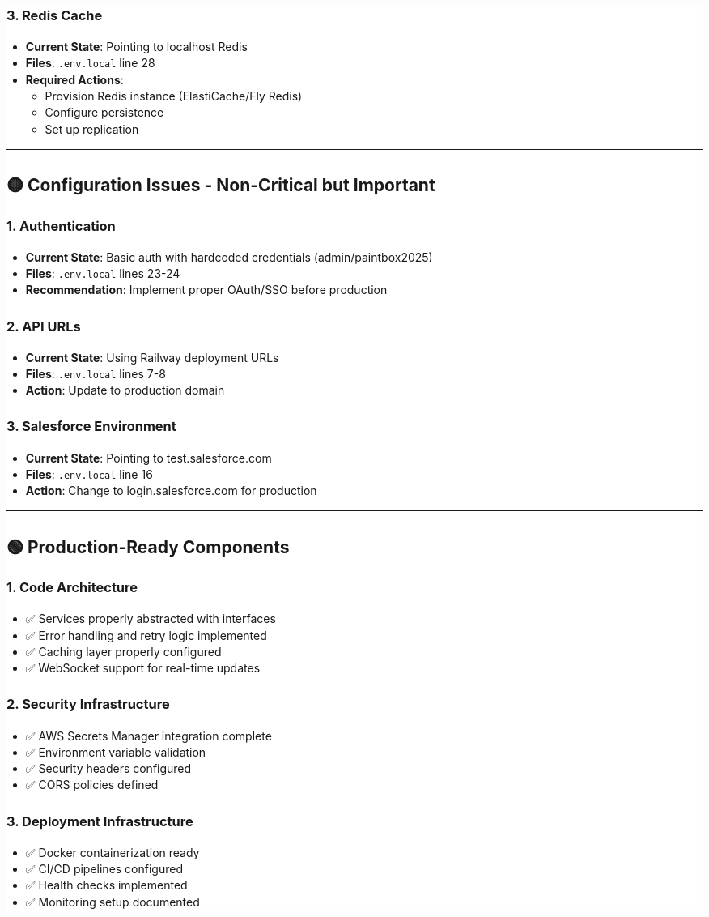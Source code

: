 ### 3. **Redis Cache**
- **Current State**: Pointing to localhost Redis
- **Files**: `.env.local` line 28
- **Required Actions**:
  - Provision Redis instance (ElastiCache/Fly Redis)
  - Configure persistence
  - Set up replication

---

## 🟡 Configuration Issues - Non-Critical but Important

### 1. **Authentication**
- **Current State**: Basic auth with hardcoded credentials (admin/paintbox2025)
- **Files**: `.env.local` lines 23-24
- **Recommendation**: Implement proper OAuth/SSO before production

### 2. **API URLs**
- **Current State**: Using Railway deployment URLs
- **Files**: `.env.local` lines 7-8
- **Action**: Update to production domain

### 3. **Salesforce Environment**
- **Current State**: Pointing to test.salesforce.com
- **Files**: `.env.local` line 16
- **Action**: Change to login.salesforce.com for production

---

## 🟢 Production-Ready Components

### 1. **Code Architecture**
- ✅ Services properly abstracted with interfaces
- ✅ Error handling and retry logic implemented
- ✅ Caching layer properly configured
- ✅ WebSocket support for real-time updates

### 2. **Security Infrastructure**
- ✅ AWS Secrets Manager integration complete
- ✅ Environment variable validation
- ✅ Security headers configured
- ✅ CORS policies defined

### 3. **Deployment Infrastructure**
- ✅ Docker containerization ready
- ✅ CI/CD pipelines configured
- ✅ Health checks implemented
- ✅ Monitoring setup documented
